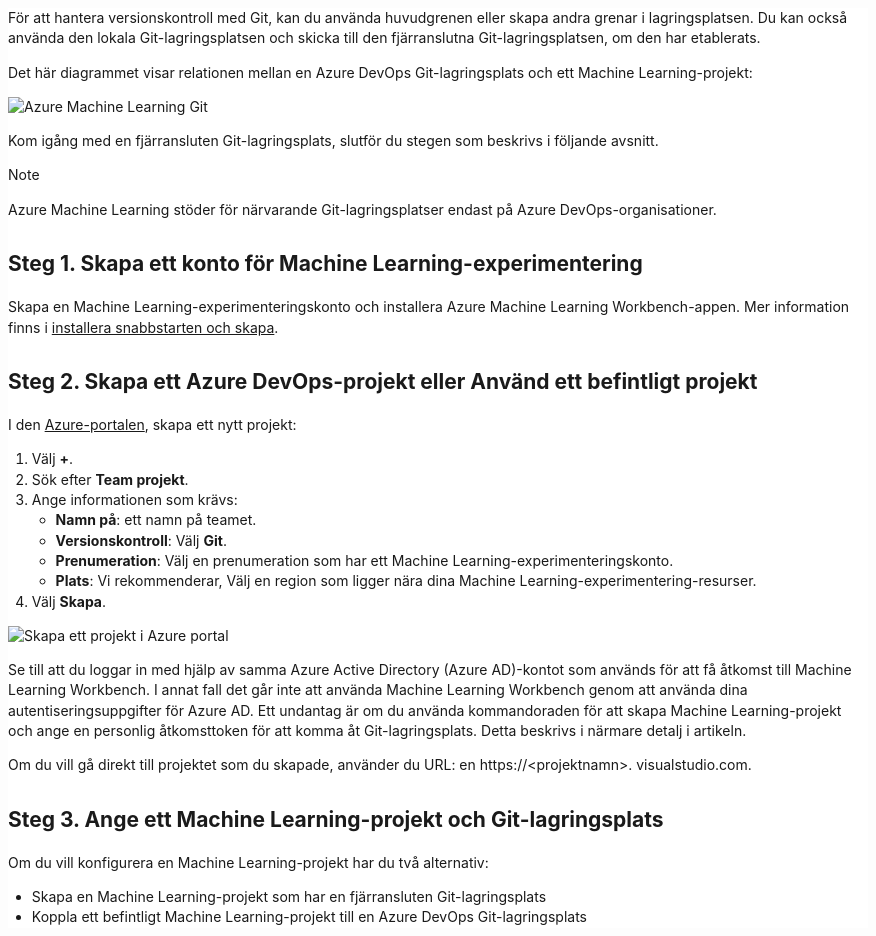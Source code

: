 För att hantera versionskontroll med Git, kan du använda huvudgrenen eller skapa andra grenar i lagringsplatsen. Du kan också använda den lokala Git-lagringsplatsen och skicka till den fjärranslutna Git-lagringsplatsen, om den har etablerats.

Det här diagrammet visar relationen mellan en Azure DevOps Git-lagringsplats och ett Machine Learning-projekt:

![Azure Machine Learning Git](media/using-git-ml-project/aml_git.png)

Kom igång med en fjärransluten Git-lagringsplats, slutför du stegen som beskrivs i följande avsnitt.

> [!NOTE]
> Azure Machine Learning stöder för närvarande Git-lagringsplatser endast på Azure DevOps-organisationer.

## <a name="step-1-create-a-machine-learning-experimentation-account"></a>Steg 1. Skapa ett konto för Machine Learning-experimentering
Skapa en Machine Learning-experimenteringskonto och installera Azure Machine Learning Workbench-appen. Mer information finns i [installera snabbstarten och skapa](quickstart-installation.md).

## <a name="step-2-create-an-azure-devops-project-or-use-an-existing-project"></a>Steg 2. Skapa ett Azure DevOps-projekt eller Använd ett befintligt projekt
I den [Azure-portalen](https://portal.azure.com/), skapa ett nytt projekt:
1. Välj **+**.
2. Sök efter **Team projekt**.
3. Ange informationen som krävs:
    - **Namn på**: ett namn på teamet.
    - **Versionskontroll**: Välj **Git**.
    - **Prenumeration**: Välj en prenumeration som har ett Machine Learning-experimenteringskonto.
    - **Plats**: Vi rekommenderar, Välj en region som ligger nära dina Machine Learning-experimentering-resurser.
4. Välj **Skapa**. 

![Skapa ett projekt i Azure portal](media/using-git-ml-project/create_vsts_team.png)

Se till att du loggar in med hjälp av samma Azure Active Directory (Azure AD)-kontot som används för att få åtkomst till Machine Learning Workbench. I annat fall det går inte att använda Machine Learning Workbench genom att använda dina autentiseringsuppgifter för Azure AD. Ett undantag är om du använda kommandoraden för att skapa Machine Learning-projekt och ange en personlig åtkomsttoken för att komma åt Git-lagringsplats. Detta beskrivs i närmare detalj i artikeln.

Om du vill gå direkt till projektet som du skapade, använder du URL: en https://\<projektnamn\>. visualstudio.com.

## <a name="step-3-set-up-a-machine-learning-project-and-git-repo"></a>Steg 3. Ange ett Machine Learning-projekt och Git-lagringsplats

Om du vill konfigurera en Machine Learning-projekt har du två alternativ:
- Skapa en Machine Learning-projekt som har en fjärransluten Git-lagringsplats
- Koppla ett befintligt Machine Learning-projekt till en Azure DevOps Git-lagringsplats

